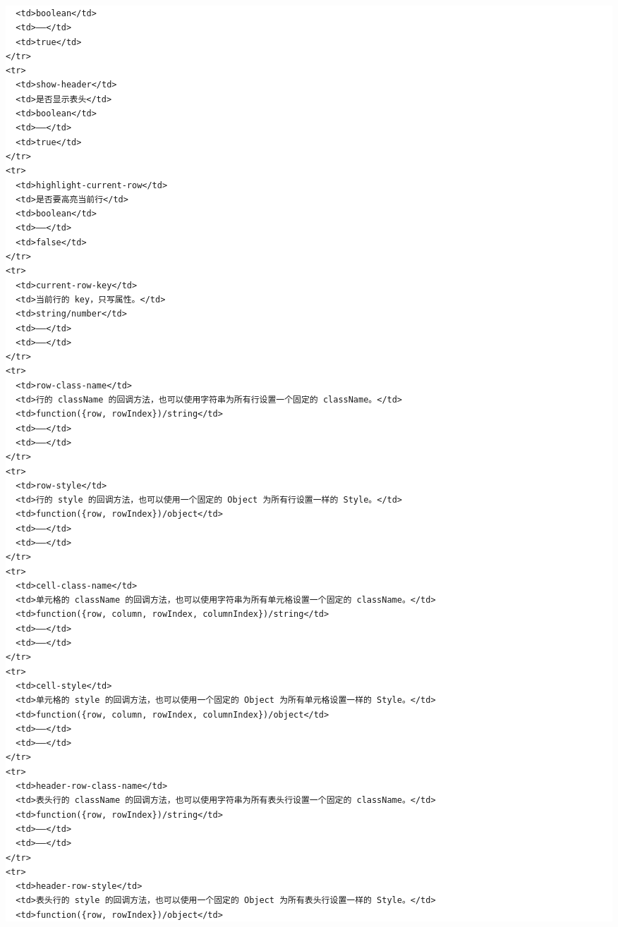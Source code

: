       <td>boolean</td>
      <td>——</td>
      <td>true</td>
    </tr>
    <tr>
      <td>show-header</td>
      <td>是否显示表头</td>
      <td>boolean</td>
      <td>——</td>
      <td>true</td>
    </tr>
    <tr>
      <td>highlight-current-row</td>
      <td>是否要高亮当前行</td>
      <td>boolean</td>
      <td>——</td>
      <td>false</td>
    </tr>
    <tr>
      <td>current-row-key</td>
      <td>当前行的 key，只写属性。</td>
      <td>string/number</td>
      <td>——</td>
      <td>——</td>
    </tr>
    <tr>
      <td>row-class-name</td>
      <td>行的 className 的回调方法，也可以使用字符串为所有行设置一个固定的 className。</td>
      <td>function({row, rowIndex})/string</td>
      <td>——</td>
      <td>——</td>
    </tr>
    <tr>
      <td>row-style</td>
      <td>行的 style 的回调方法，也可以使用一个固定的 Object 为所有行设置一样的 Style。</td>
      <td>function({row, rowIndex})/object</td>
      <td>——</td>
      <td>——</td>
    </tr>
    <tr>
      <td>cell-class-name</td>
      <td>单元格的 className 的回调方法，也可以使用字符串为所有单元格设置一个固定的 className。</td>
      <td>function({row, column, rowIndex, columnIndex})/string</td>
      <td>——</td>
      <td>——</td>
    </tr>
    <tr>
      <td>cell-style</td>
      <td>单元格的 style 的回调方法，也可以使用一个固定的 Object 为所有单元格设置一样的 Style。</td>
      <td>function({row, column, rowIndex, columnIndex})/object</td>
      <td>——</td>
      <td>——</td>
    </tr>
    <tr>
      <td>header-row-class-name</td>
      <td>表头行的 className 的回调方法，也可以使用字符串为所有表头行设置一个固定的 className。</td>
      <td>function({row, rowIndex})/string</td>
      <td>——</td>
      <td>——</td>
    </tr>
    <tr>
      <td>header-row-style</td>
      <td>表头行的 style 的回调方法，也可以使用一个固定的 Object 为所有表头行设置一样的 Style。</td>
      <td>function({row, rowIndex})/object</td>